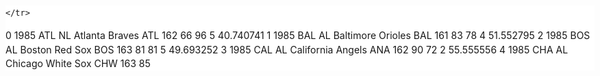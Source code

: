     </tr>
  </thead>
  <tbody>
    <tr>
      <th>0</th>
      <td>1985</td>
      <td>ATL</td>
      <td>NL</td>
      <td>Atlanta Braves</td>
      <td>ATL</td>
      <td>162</td>
      <td>66</td>
      <td>96</td>
      <td>5</td>
      <td>40.740741</td>
    </tr>
    <tr>
      <th>1</th>
      <td>1985</td>
      <td>BAL</td>
      <td>AL</td>
      <td>Baltimore Orioles</td>
      <td>BAL</td>
      <td>161</td>
      <td>83</td>
      <td>78</td>
      <td>4</td>
      <td>51.552795</td>
    </tr>
    <tr>
      <th>2</th>
      <td>1985</td>
      <td>BOS</td>
      <td>AL</td>
      <td>Boston Red Sox</td>
      <td>BOS</td>
      <td>163</td>
      <td>81</td>
      <td>81</td>
      <td>5</td>
      <td>49.693252</td>
    </tr>
    <tr>
      <th>3</th>
      <td>1985</td>
      <td>CAL</td>
      <td>AL</td>
      <td>California Angels</td>
      <td>ANA</td>
      <td>162</td>
      <td>90</td>
      <td>72</td>
      <td>2</td>
      <td>55.555556</td>
    </tr>
    <tr>
      <th>4</th>
      <td>1985</td>
      <td>CHA</td>
      <td>AL</td>
      <td>Chicago White Sox</td>
      <td>CHW</td>
      <td>163</td>
      <td>85</td>
